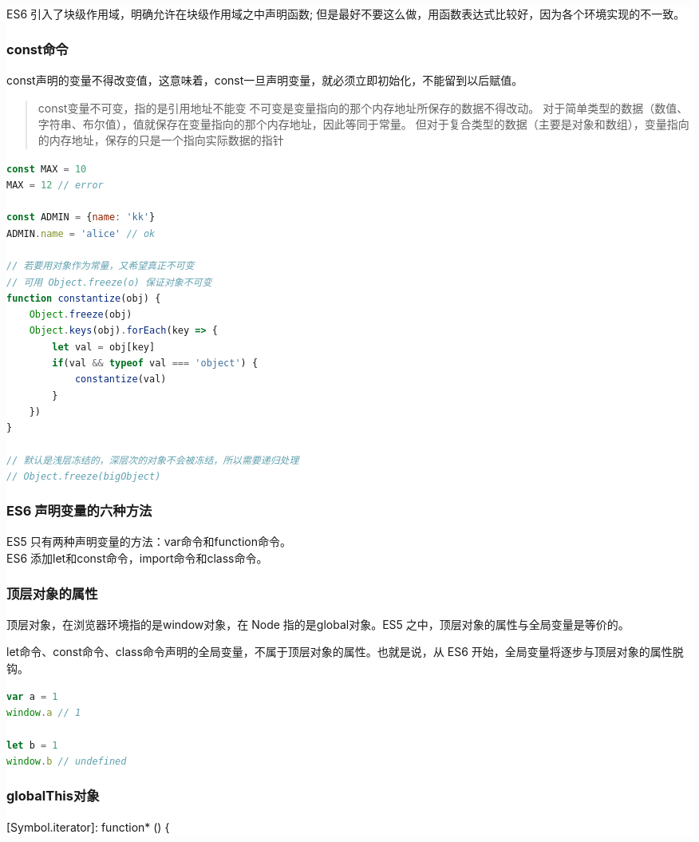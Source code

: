 ES6 引入了块级作用域，明确允许在块级作用域之中声明函数; 但是最好不要这么做，用函数表达式比较好，因为各个环境实现的不一致。


### const命令
const声明的变量不得改变值，这意味着，const一旦声明变量，就必须立即初始化，不能留到以后赋值。

> const变量不可变，指的是引用地址不能变
> 不可变是变量指向的那个内存地址所保存的数据不得改动。
> 对于简单类型的数据（数值、字符串、布尔值），值就保存在变量指向的那个内存地址，因此等同于常量。
> 但对于复合类型的数据（主要是对象和数组），变量指向的内存地址，保存的只是一个指向实际数据的指针

```js
const MAX = 10
MAX = 12 // error

const ADMIN = {name: 'kk'}
ADMIN.name = 'alice' // ok

// 若要用对象作为常量，又希望真正不可变
// 可用 Object.freeze(o) 保证对象不可变
function constantize(obj) {
    Object.freeze(obj)
    Object.keys(obj).forEach(key => {
        let val = obj[key]
        if(val && typeof val === 'object') {
            constantize(val)
        }
    })
}

// 默认是浅层冻结的，深层次的对象不会被冻结，所以需要递归处理
// Object.freeze(bigObject) 

```

### ES6 声明变量的六种方法
ES5 只有两种声明变量的方法：var命令和function命令。   
ES6 添加let和const命令，import命令和class命令。

### 顶层对象的属性
顶层对象，在浏览器环境指的是window对象，在 Node 指的是global对象。ES5 之中，顶层对象的属性与全局变量是等价的。

let命令、const命令、class命令声明的全局变量，不属于顶层对象的属性。也就是说，从 ES6 开始，全局变量将逐步与顶层对象的属性脱钩。

```js
var a = 1
window.a // 1

let b = 1
window.b // undefined
```

### globalThis对象


  [Symbol.iterator]: function* () {
